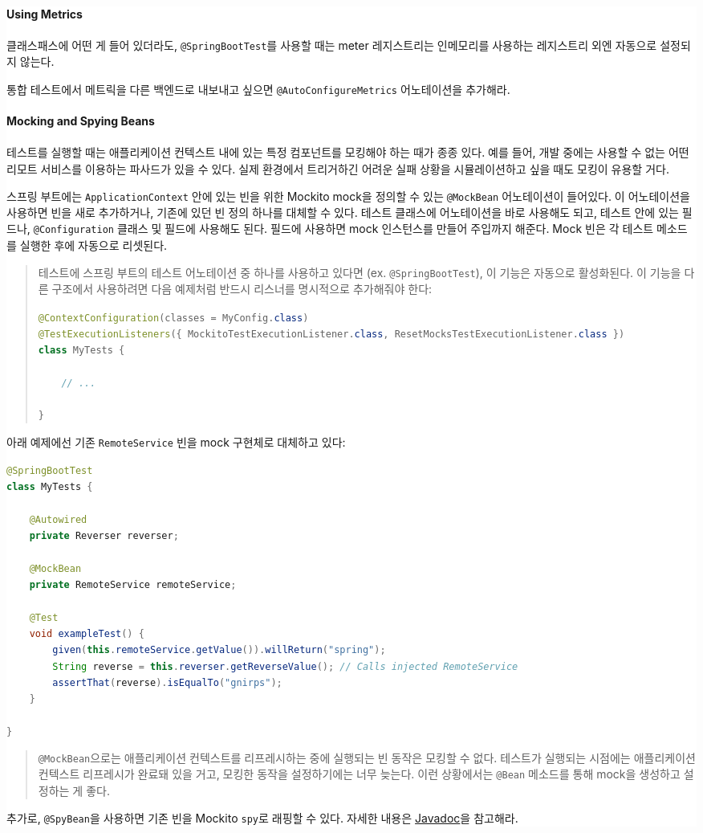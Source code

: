 #### Using Metrics

클래스패스에 어떤 게 들어 있더라도, `@SpringBootTest`를 사용할 때는 meter 레지스트리는 인메모리를 사용하는 레지스트리 외엔 자동으로 설정되지 않는다.

통합 테스트에서 메트릭을 다른 백엔드로 내보내고 싶으면 `@AutoConfigureMetrics` 어노테이션을 추가해라.

#### Mocking and Spying Beans

테스트를 실행할 때는 애플리케이션 컨텍스트 내에 있는 특정 컴포넌트를 모킹해야 하는 때가 종종 있다. 예를 들어, 개발 중에는 사용할 수 없는 어떤 리모트 서비스를 이용하는 파사드가 있을 수 있다. 실제 환경에서 트리거하긴 어려운 실패 상황을 시뮬레이션하고 싶을 때도 모킹이 유용할 거다.

스프링 부트에는 `ApplicationContext` 안에 있는 빈을 위한 Mockito mock을 정의할 수 있는 `@MockBean` 어노테이션이 들어있다. 이 어노테이션을 사용하면 빈을 새로 추가하거나, 기존에 있던 빈 정의 하나를 대체할 수 있다. 테스트 클래스에 어노테이션을 바로 사용해도 되고, 테스트 안에 있는 필드나, `@Configuration` 클래스 및 필드에 사용해도 된다. 필드에 사용하면 mock 인스턴스를 만들어 주입까지 해준다. Mock 빈은 각 테스트 메소드를 실행한 후에 자동으로 리셋된다.

> 테스트에 스프링 부트의 테스트 어노테이션 중 하나를 사용하고 있다면 (ex. `@SpringBootTest`), 이 기능은 자동으로 활성화된다. 이 기능을 다른 구조에서 사용하려면 다음 예제처럼 반드시 리스너를 명시적으로 추가해줘야 한다:
> 
> ```java
> @ContextConfiguration(classes = MyConfig.class)
> @TestExecutionListeners({ MockitoTestExecutionListener.class, ResetMocksTestExecutionListener.class })
> class MyTests {
>
>     // ...
>
> }
> ```

아래 예제에선 기존 `RemoteService` 빈을 mock 구현체로 대체하고 있다:

```java
@SpringBootTest
class MyTests {

    @Autowired
    private Reverser reverser;

    @MockBean
    private RemoteService remoteService;

    @Test
    void exampleTest() {
        given(this.remoteService.getValue()).willReturn("spring");
        String reverse = this.reverser.getReverseValue(); // Calls injected RemoteService
        assertThat(reverse).isEqualTo("gnirps");
    }

}
```

> `@MockBean`으로는 애플리케이션 컨텍스트를 리프레시하는 중에 실행되는 빈 동작은 모킹할 수 없다. 테스트가 실행되는 시점에는 애플리케이션 컨텍스트 리프레시가 완료돼 있을 거고, 모킹한 동작을 설정하기에는 너무 늦는다. 이런 상황에서는 `@Bean` 메소드를 통해 mock을 생성하고 설정하는 게 좋다.

추가로, `@SpyBean`을 사용하면 기존 빈을 Mockito `spy`로 래핑할 수 있다. 자세한 내용은 [Javadoc](https://docs.spring.io/spring-boot/docs/2.5.2/api/org/springframework/boot/test/mock/mockito/SpyBean.html)을 참고해라.
